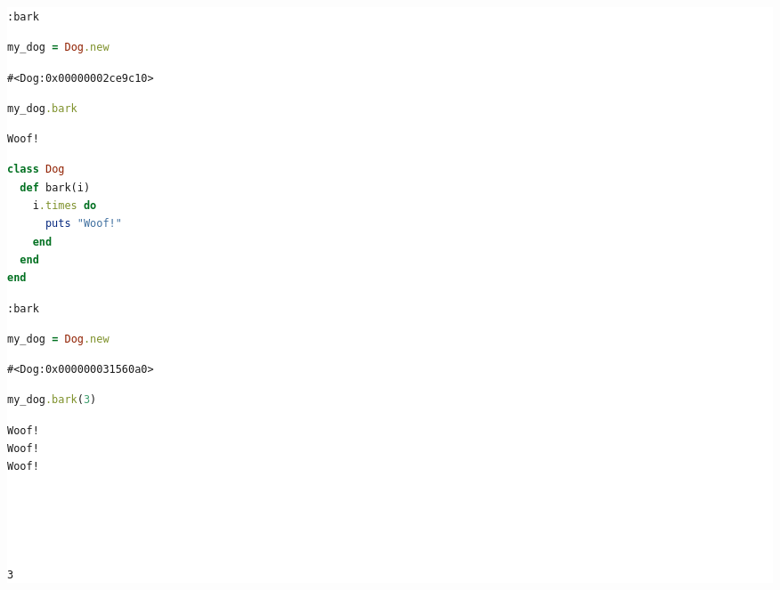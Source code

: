 
    :bark




```ruby
my_dog = Dog.new
```




    #<Dog:0x00000002ce9c10>




```ruby
my_dog.bark
```

    Woof!



```ruby
class Dog
  def bark(i)
    i.times do
      puts "Woof!"
    end
  end
end
```




    :bark




```ruby
my_dog = Dog.new
```




    #<Dog:0x000000031560a0>




```ruby
my_dog.bark(3)
```

    Woof!
    Woof!
    Woof!





    3


